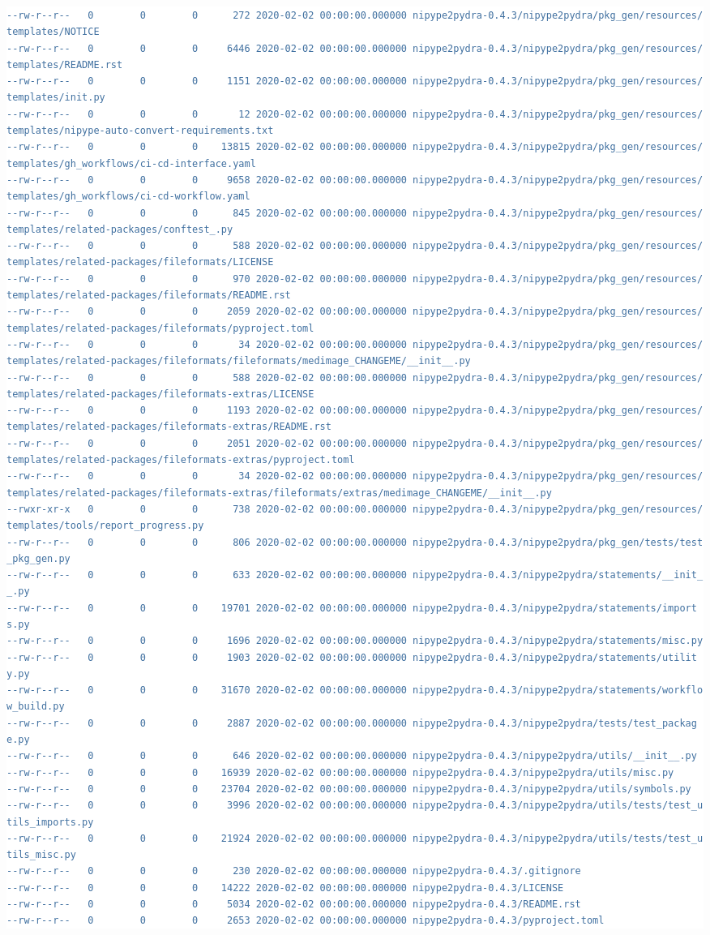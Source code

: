 ```diff
--rw-r--r--   0        0        0      272 2020-02-02 00:00:00.000000 nipype2pydra-0.4.3/nipype2pydra/pkg_gen/resources/templates/NOTICE
--rw-r--r--   0        0        0     6446 2020-02-02 00:00:00.000000 nipype2pydra-0.4.3/nipype2pydra/pkg_gen/resources/templates/README.rst
--rw-r--r--   0        0        0     1151 2020-02-02 00:00:00.000000 nipype2pydra-0.4.3/nipype2pydra/pkg_gen/resources/templates/init.py
--rw-r--r--   0        0        0       12 2020-02-02 00:00:00.000000 nipype2pydra-0.4.3/nipype2pydra/pkg_gen/resources/templates/nipype-auto-convert-requirements.txt
--rw-r--r--   0        0        0    13815 2020-02-02 00:00:00.000000 nipype2pydra-0.4.3/nipype2pydra/pkg_gen/resources/templates/gh_workflows/ci-cd-interface.yaml
--rw-r--r--   0        0        0     9658 2020-02-02 00:00:00.000000 nipype2pydra-0.4.3/nipype2pydra/pkg_gen/resources/templates/gh_workflows/ci-cd-workflow.yaml
--rw-r--r--   0        0        0      845 2020-02-02 00:00:00.000000 nipype2pydra-0.4.3/nipype2pydra/pkg_gen/resources/templates/related-packages/conftest_.py
--rw-r--r--   0        0        0      588 2020-02-02 00:00:00.000000 nipype2pydra-0.4.3/nipype2pydra/pkg_gen/resources/templates/related-packages/fileformats/LICENSE
--rw-r--r--   0        0        0      970 2020-02-02 00:00:00.000000 nipype2pydra-0.4.3/nipype2pydra/pkg_gen/resources/templates/related-packages/fileformats/README.rst
--rw-r--r--   0        0        0     2059 2020-02-02 00:00:00.000000 nipype2pydra-0.4.3/nipype2pydra/pkg_gen/resources/templates/related-packages/fileformats/pyproject.toml
--rw-r--r--   0        0        0       34 2020-02-02 00:00:00.000000 nipype2pydra-0.4.3/nipype2pydra/pkg_gen/resources/templates/related-packages/fileformats/fileformats/medimage_CHANGEME/__init__.py
--rw-r--r--   0        0        0      588 2020-02-02 00:00:00.000000 nipype2pydra-0.4.3/nipype2pydra/pkg_gen/resources/templates/related-packages/fileformats-extras/LICENSE
--rw-r--r--   0        0        0     1193 2020-02-02 00:00:00.000000 nipype2pydra-0.4.3/nipype2pydra/pkg_gen/resources/templates/related-packages/fileformats-extras/README.rst
--rw-r--r--   0        0        0     2051 2020-02-02 00:00:00.000000 nipype2pydra-0.4.3/nipype2pydra/pkg_gen/resources/templates/related-packages/fileformats-extras/pyproject.toml
--rw-r--r--   0        0        0       34 2020-02-02 00:00:00.000000 nipype2pydra-0.4.3/nipype2pydra/pkg_gen/resources/templates/related-packages/fileformats-extras/fileformats/extras/medimage_CHANGEME/__init__.py
--rwxr-xr-x   0        0        0      738 2020-02-02 00:00:00.000000 nipype2pydra-0.4.3/nipype2pydra/pkg_gen/resources/templates/tools/report_progress.py
--rw-r--r--   0        0        0      806 2020-02-02 00:00:00.000000 nipype2pydra-0.4.3/nipype2pydra/pkg_gen/tests/test_pkg_gen.py
--rw-r--r--   0        0        0      633 2020-02-02 00:00:00.000000 nipype2pydra-0.4.3/nipype2pydra/statements/__init__.py
--rw-r--r--   0        0        0    19701 2020-02-02 00:00:00.000000 nipype2pydra-0.4.3/nipype2pydra/statements/imports.py
--rw-r--r--   0        0        0     1696 2020-02-02 00:00:00.000000 nipype2pydra-0.4.3/nipype2pydra/statements/misc.py
--rw-r--r--   0        0        0     1903 2020-02-02 00:00:00.000000 nipype2pydra-0.4.3/nipype2pydra/statements/utility.py
--rw-r--r--   0        0        0    31670 2020-02-02 00:00:00.000000 nipype2pydra-0.4.3/nipype2pydra/statements/workflow_build.py
--rw-r--r--   0        0        0     2887 2020-02-02 00:00:00.000000 nipype2pydra-0.4.3/nipype2pydra/tests/test_package.py
--rw-r--r--   0        0        0      646 2020-02-02 00:00:00.000000 nipype2pydra-0.4.3/nipype2pydra/utils/__init__.py
--rw-r--r--   0        0        0    16939 2020-02-02 00:00:00.000000 nipype2pydra-0.4.3/nipype2pydra/utils/misc.py
--rw-r--r--   0        0        0    23704 2020-02-02 00:00:00.000000 nipype2pydra-0.4.3/nipype2pydra/utils/symbols.py
--rw-r--r--   0        0        0     3996 2020-02-02 00:00:00.000000 nipype2pydra-0.4.3/nipype2pydra/utils/tests/test_utils_imports.py
--rw-r--r--   0        0        0    21924 2020-02-02 00:00:00.000000 nipype2pydra-0.4.3/nipype2pydra/utils/tests/test_utils_misc.py
--rw-r--r--   0        0        0      230 2020-02-02 00:00:00.000000 nipype2pydra-0.4.3/.gitignore
--rw-r--r--   0        0        0    14222 2020-02-02 00:00:00.000000 nipype2pydra-0.4.3/LICENSE
--rw-r--r--   0        0        0     5034 2020-02-02 00:00:00.000000 nipype2pydra-0.4.3/README.rst
--rw-r--r--   0        0        0     2653 2020-02-02 00:00:00.000000 nipype2pydra-0.4.3/pyproject.toml
```